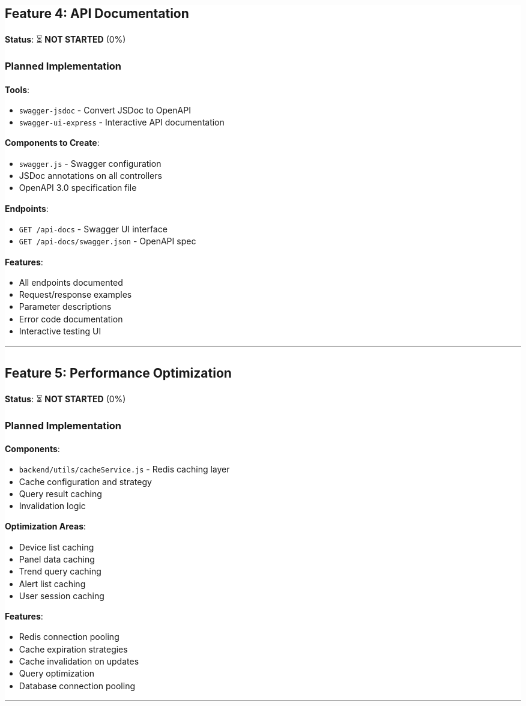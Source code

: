 ## Feature 4: API Documentation

**Status**: ⏳ **NOT STARTED** (0%)

### Planned Implementation

**Tools**:
- `swagger-jsdoc` - Convert JSDoc to OpenAPI
- `swagger-ui-express` - Interactive API documentation

**Components to Create**:
- `swagger.js` - Swagger configuration
- JSDoc annotations on all controllers
- OpenAPI 3.0 specification file

**Endpoints**:
- `GET /api-docs` - Swagger UI interface
- `GET /api-docs/swagger.json` - OpenAPI spec

**Features**:
- All endpoints documented
- Request/response examples
- Parameter descriptions
- Error code documentation
- Interactive testing UI

---

## Feature 5: Performance Optimization

**Status**: ⏳ **NOT STARTED** (0%)

### Planned Implementation

**Components**:
- `backend/utils/cacheService.js` - Redis caching layer
- Cache configuration and strategy
- Query result caching
- Invalidation logic

**Optimization Areas**:
- Device list caching
- Panel data caching
- Trend query caching
- Alert list caching
- User session caching

**Features**:
- Redis connection pooling
- Cache expiration strategies
- Cache invalidation on updates
- Query optimization
- Database connection pooling

---